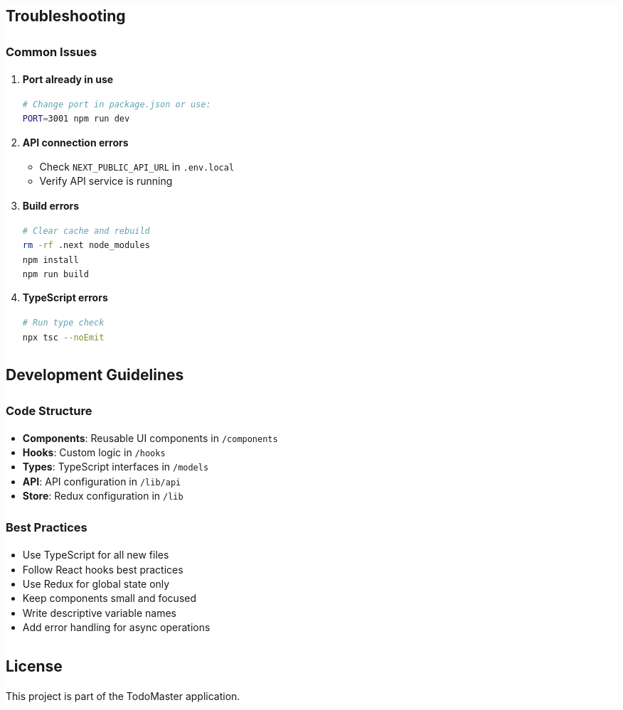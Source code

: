 ## Troubleshooting

### Common Issues

1. **Port already in use**

   ```bash
   # Change port in package.json or use:
   PORT=3001 npm run dev
   ```

2. **API connection errors**

   - Check `NEXT_PUBLIC_API_URL` in `.env.local`
   - Verify API service is running

3. **Build errors**

   ```bash
   # Clear cache and rebuild
   rm -rf .next node_modules
   npm install
   npm run build
   ```

4. **TypeScript errors**
   ```bash
   # Run type check
   npx tsc --noEmit
   ```

## Development Guidelines

### Code Structure

- **Components**: Reusable UI components in `/components`
- **Hooks**: Custom logic in `/hooks`
- **Types**: TypeScript interfaces in `/models`
- **API**: API configuration in `/lib/api`
- **Store**: Redux configuration in `/lib`

### Best Practices

- Use TypeScript for all new files
- Follow React hooks best practices
- Use Redux for global state only
- Keep components small and focused
- Write descriptive variable names
- Add error handling for async operations

## License

This project is part of the TodoMaster application.
